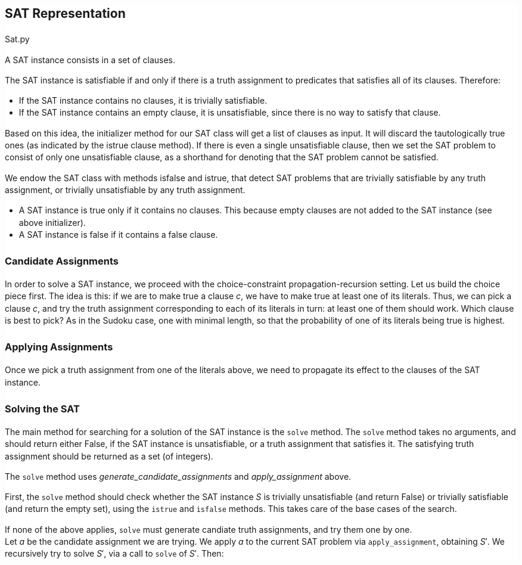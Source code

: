## SAT Representation
Sat.py

A SAT instance consists in a set of clauses. 

The SAT instance is satisfiable if and only if there is a truth assignment to predicates that satisfies all of its clauses. 
Therefore: 

* If the SAT instance contains no clauses, it is trivially satisfiable.
* If the SAT instance contains an empty clause, it is unsatisfiable, since there is no way to satisfy that clause. 

Based on this idea, the initializer method for our SAT class will get a list of clauses as input.  It will discard the tautologically true ones (as indicated by the istrue clause method).  If there is even a single unsatisfiable clause, then we set the SAT problem to consist of only one unsatisfiable clause, as a shorthand for denoting that the SAT problem cannot be satisfied. 

We endow the SAT class with methods isfalse and istrue, that detect SAT problems that are trivially satisfiable by any truth assignment, or trivially unsatisfiable by any truth assignment. 

* A SAT instance is true only if it contains no clauses.  This because empty clauses are not added to the SAT instance (see above initializer). 
* A SAT instance is false if it contains a false clause. 

### Candidate Assignments

In order to solve a SAT instance, we proceed with the choice-constraint propagation-recursion setting.  Let us build the choice piece first. 
The idea is this: if we are to make true a clause $c$, we have to make true at least one of its literals.  Thus, we can pick a clause $c$, and try the truth assignment corresponding to each of its literals in turn: at least one of them should work.  Which clause is best to pick?  As in the Sudoku case, one with minimal length, so that the probability of one of its literals being true is highest. 

### Applying Assignments

Once we pick a truth assignment from one of the literals above, we need to propagate its effect to the clauses of the SAT instance. 

### Solving the SAT

The main method for searching for a solution of the SAT instance is the `solve` method. 
The `solve` method takes no arguments, and should return either False, if the SAT instance is unsatisfiable, or a truth assignment that satisfies it.  The satisfying truth assignment should be returned as a set (of integers).  

The `solve` method uses _generate_candidate_assignments_ and _apply_assignment_ above. 

First, the `solve` method should check whether the SAT instance $S$ is trivially unsatisfiable (and return False) or trivially satisfiable (and return the empty set), using the `istrue` and `isfalse` methods. 
This takes care of the base cases of the search. 

If none of the above applies, `solve` must generate candiate truth assignments, and try them one by one.  
Let $a$ be the candidate assignment we are trying.  We apply $a$ to the current SAT problem via `apply_assignment`, obtaining $S'$. 
We recursively try to solve $S'$, via a call to `solve` of $S'$.  Then: 
